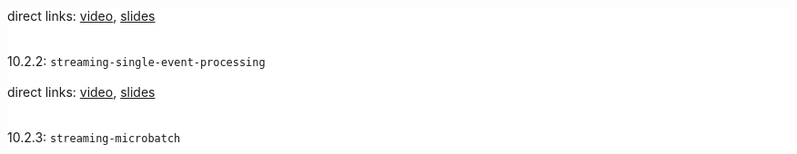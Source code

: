 <video preload="none" controls webkit-playsinline="" id="4470ed6d-0000-4eec-99b8-2560dedf74f0" width="700" height="394" poster="https://ucb-mids.s3.amazonaws.com/prod/output_video_general/a18bb9770427edbc653801035e792edb/0_high.jpg" tabindex="-1" src="https://ucb-mids.s3.amazonaws.com/prod/output_video_general/a18bb9770427edbc653801035e792edb/mp4_med.mp4">
  <source type="video/mp4" src="https://ucb-mids.s3.amazonaws.com/prod/output_video_general/a18bb9770427edbc653801035e792edb/mp4_med.mp4">
  <track kind="subtitles" src="https://corp-tech.s3.amazonaws.com/captioning/captions/5ab954c98fa3d81b3c7e38ba.vtt" label="Overlay" srclang="en">
  <track kind="transcript" src="https://corp-tech.s3.amazonaws.com/captioning/captions/5ab954c98fa3d81b3c7e38ba.html" label="Full" srclang="en">
</video>

direct links:
[video](https://ucb-mids.s3.amazonaws.com/prod/output_video_general/a18bb9770427edbc653801035e792edb/mp4_med.mp4),
[slides](https://s3.amazonaws.com/ucb-mids/prod/UCB-MIDS_0019/Slides/Unit+10/10.2.1-Batch-vs-Stream.pdf)

##
10.2.2: `streaming-single-event-processing`

<video preload="none" controls webkit-playsinline="" id="fc2af31e-aac8-40b5-b80f-76e26ec5cbf5" width="700" height="394" poster="https://ucb-mids.s3.amazonaws.com/prod/output_video_general/051805ca6bc553949b31b9b1461b92ad/0_high.jpg" tabindex="-1" src="https://ucb-mids.s3.amazonaws.com/prod/output_video_general/051805ca6bc553949b31b9b1461b92ad/mp4_med.mp4">
  <source type="video/mp4" src="https://ucb-mids.s3.amazonaws.com/prod/output_video_general/051805ca6bc553949b31b9b1461b92ad/mp4_med.mp4">
  <track kind="subtitles" src="https://corp-tech.s3.amazonaws.com/captioning/captions/5ab9549b8fa3d81b3c7e38a4.vtt" label="Overlay" srclang="en">
  <track kind="transcript" src="https://corp-tech.s3.amazonaws.com/captioning/captions/5ab9549b8fa3d81b3c7e38a4.html" label="Full" srclang="en">
</video>

direct links:
[video](https://ucb-mids.s3.amazonaws.com/prod/output_video_general/051805ca6bc553949b31b9b1461b92ad/mp4_med.mp4),
[slides](https://s3.amazonaws.com/ucb-mids/prod/UCB-MIDS_0019/Slides/Unit+10/10.2.2-Single-Event-Processing.pdf)

##
10.2.3: `streaming-microbatch`

<video preload="none" controls webkit-playsinline="" id="d35c0747-c938-40cd-853c-01776eae88f3" width="700" height="394" poster="https://ucb-mids.s3.amazonaws.com/prod/output_video_general/5c746677363b3ef88a627c3bee930fea/0_high.jpg" tabindex="-1" src="https://ucb-mids.s3.amazonaws.com/prod/output_video_general/5c746677363b3ef88a627c3bee930fea/mp4_med.mp4">
  <source type="video/mp4" src="https://ucb-mids.s3.amazonaws.com/prod/output_video_general/5c746677363b3ef88a627c3bee930fea/mp4_med.mp4">
  <track kind="subtitles" src="https://corp-tech.s3.amazonaws.com/captioning/captions/5ab954af8fa3d81b3c7e38b0.vtt" label="Overlay" srclang="en">
  <track kind="transcript" src="https://corp-tech.s3.amazonaws.com/captioning/captions/5ab954af8fa3d81b3c7e38b0.html" label="Full" srclang="en">
</video>

